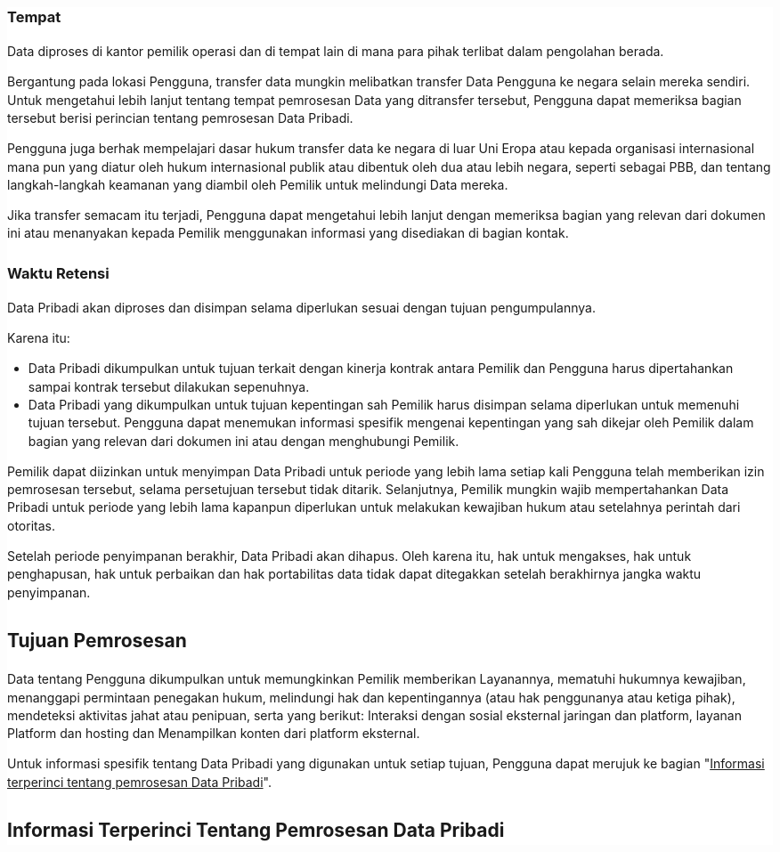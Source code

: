 ### Tempat

Data diproses di kantor pemilik operasi dan di tempat lain di mana para pihak terlibat dalam pengolahan berada.

Bergantung pada lokasi Pengguna, transfer data mungkin melibatkan transfer Data Pengguna ke negara selain mereka sendiri. Untuk mengetahui lebih lanjut tentang tempat pemrosesan Data yang ditransfer tersebut, Pengguna dapat memeriksa bagian tersebut berisi perincian tentang pemrosesan Data Pribadi.

Pengguna juga berhak mempelajari dasar hukum transfer data ke negara di luar Uni Eropa atau kepada organisasi internasional mana pun yang diatur oleh hukum internasional publik atau dibentuk oleh dua atau lebih negara, seperti sebagai PBB, dan tentang langkah-langkah keamanan yang diambil oleh Pemilik untuk melindungi Data mereka.

Jika transfer semacam itu terjadi, Pengguna dapat mengetahui lebih lanjut dengan memeriksa bagian yang relevan dari dokumen ini atau menanyakan kepada Pemilik menggunakan informasi yang disediakan di bagian kontak.

### Waktu Retensi

Data Pribadi akan diproses dan disimpan selama diperlukan sesuai dengan tujuan pengumpulannya.

Karena itu: 

* Data Pribadi dikumpulkan untuk tujuan terkait dengan kinerja kontrak antara Pemilik dan Pengguna harus dipertahankan sampai kontrak tersebut dilakukan sepenuhnya.
* Data Pribadi yang dikumpulkan untuk tujuan kepentingan sah Pemilik harus disimpan selama diperlukan untuk memenuhi tujuan tersebut. Pengguna dapat menemukan informasi spesifik mengenai kepentingan yang sah dikejar oleh Pemilik dalam bagian yang relevan dari dokumen ini atau dengan menghubungi Pemilik.

Pemilik dapat diizinkan untuk menyimpan Data Pribadi untuk periode yang lebih lama setiap kali Pengguna telah memberikan izin pemrosesan tersebut, selama persetujuan tersebut tidak ditarik. Selanjutnya, Pemilik mungkin wajib mempertahankan Data Pribadi untuk periode yang lebih lama kapanpun diperlukan untuk melakukan kewajiban hukum atau setelahnya perintah dari otoritas.

Setelah periode penyimpanan berakhir, Data Pribadi akan dihapus. Oleh karena itu, hak untuk mengakses, hak untuk penghapusan, hak untuk perbaikan dan hak portabilitas data tidak dapat ditegakkan setelah berakhirnya jangka waktu penyimpanan.

## Tujuan Pemrosesan

Data tentang Pengguna dikumpulkan untuk memungkinkan Pemilik memberikan Layanannya, mematuhi hukumnya kewajiban, menanggapi permintaan penegakan hukum, melindungi hak dan kepentingannya \(atau hak penggunanya atau ketiga pihak\), mendeteksi aktivitas jahat atau penipuan, serta yang berikut: Interaksi dengan sosial eksternal jaringan dan platform, layanan Platform dan hosting dan Menampilkan konten dari platform eksternal.

Untuk informasi spesifik tentang Data Pribadi yang digunakan untuk setiap tujuan, Pengguna dapat merujuk ke bagian "[Informasi terperinci tentang pemrosesan Data Pribadi](privacy-policy.md#informasi-terperinci-tentang-pemrosesan-data-pribadi)".

## Informasi Terperinci Tentang Pemrosesan Data Pribadi
